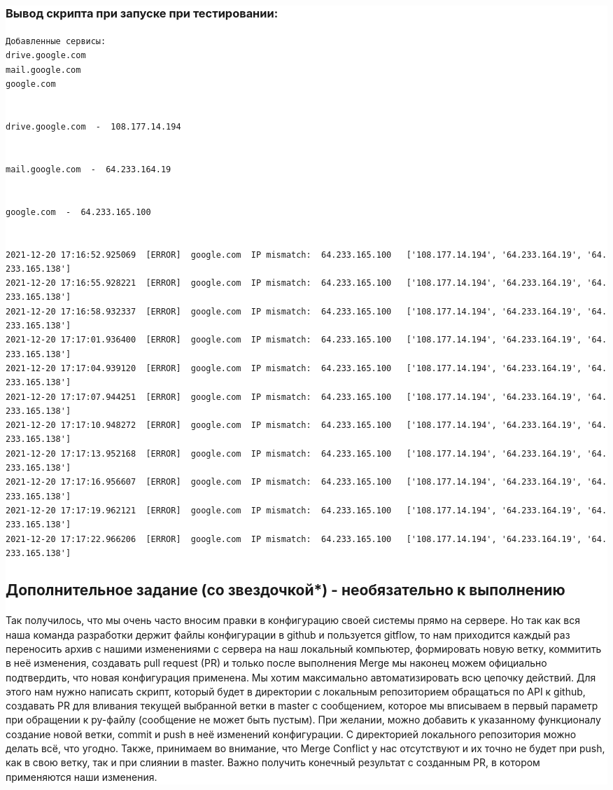### Вывод скрипта при запуске при тестировании:

```
Добавленные сервисы:
drive.google.com
mail.google.com
google.com


drive.google.com  -  108.177.14.194


mail.google.com  -  64.233.164.19


google.com  -  64.233.165.100


2021-12-20 17:16:52.925069  [ERROR]  google.com  IP mismatch:  64.233.165.100   ['108.177.14.194', '64.233.164.19', '64.233.165.138']
2021-12-20 17:16:55.928221  [ERROR]  google.com  IP mismatch:  64.233.165.100   ['108.177.14.194', '64.233.164.19', '64.233.165.138']
2021-12-20 17:16:58.932337  [ERROR]  google.com  IP mismatch:  64.233.165.100   ['108.177.14.194', '64.233.164.19', '64.233.165.138']
2021-12-20 17:17:01.936400  [ERROR]  google.com  IP mismatch:  64.233.165.100   ['108.177.14.194', '64.233.164.19', '64.233.165.138']
2021-12-20 17:17:04.939120  [ERROR]  google.com  IP mismatch:  64.233.165.100   ['108.177.14.194', '64.233.164.19', '64.233.165.138']
2021-12-20 17:17:07.944251  [ERROR]  google.com  IP mismatch:  64.233.165.100   ['108.177.14.194', '64.233.164.19', '64.233.165.138']
2021-12-20 17:17:10.948272  [ERROR]  google.com  IP mismatch:  64.233.165.100   ['108.177.14.194', '64.233.164.19', '64.233.165.138']
2021-12-20 17:17:13.952168  [ERROR]  google.com  IP mismatch:  64.233.165.100   ['108.177.14.194', '64.233.164.19', '64.233.165.138']
2021-12-20 17:17:16.956607  [ERROR]  google.com  IP mismatch:  64.233.165.100   ['108.177.14.194', '64.233.164.19', '64.233.165.138']
2021-12-20 17:17:19.962121  [ERROR]  google.com  IP mismatch:  64.233.165.100   ['108.177.14.194', '64.233.164.19', '64.233.165.138']
2021-12-20 17:17:22.966206  [ERROR]  google.com  IP mismatch:  64.233.165.100   ['108.177.14.194', '64.233.164.19', '64.233.165.138']
```

## Дополнительное задание (со звездочкой*) - необязательно к выполнению

Так получилось, что мы очень часто вносим правки в конфигурацию своей системы прямо на сервере. Но так как вся наша команда разработки держит файлы конфигурации в github и пользуется gitflow, то нам приходится каждый раз переносить архив с нашими изменениями с сервера на наш локальный компьютер, формировать новую ветку, коммитить в неё изменения, создавать pull request (PR) и только после выполнения Merge мы наконец можем официально подтвердить, что новая конфигурация применена. Мы хотим максимально автоматизировать всю цепочку действий. Для этого нам нужно написать скрипт, который будет в директории с локальным репозиторием обращаться по API к github, создавать PR для вливания текущей выбранной ветки в master с сообщением, которое мы вписываем в первый параметр при обращении к py-файлу (сообщение не может быть пустым). При желании, можно добавить к указанному функционалу создание новой ветки, commit и push в неё изменений конфигурации. С директорией локального репозитория можно делать всё, что угодно. Также, принимаем во внимание, что Merge Conflict у нас отсутствуют и их точно не будет при push, как в свою ветку, так и при слиянии в master. Важно получить конечный результат с созданным PR, в котором применяются наши изменения.
